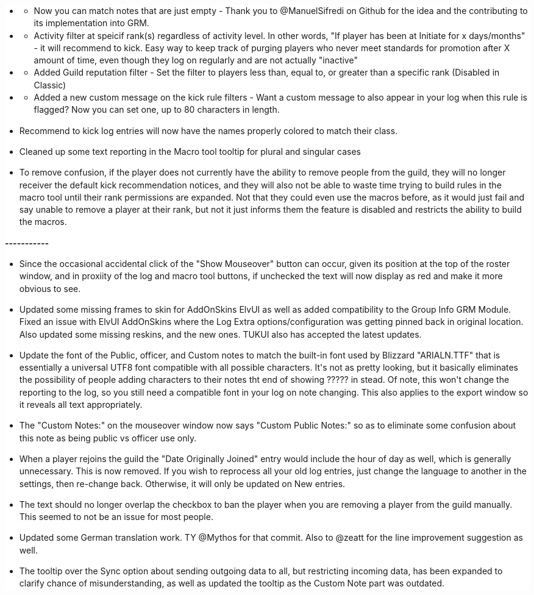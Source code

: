 *   - Now you can match notes that are just empty - Thank you to @ManuelSifredi on Github for the idea and the contributing to its implementation into GRM.

*   - Activity filter at speicif rank(s) regardless of activity level. In other words, "If player has been at Initiate for x days/months" - it will recommend to kick. Easy way to keep track of purging players who never meet standards for promotion after X amount of time, even though they log on regularly and are not actually "inactive"

*   - Added Guild reputation filter - Set the filter to players less than, equal to, or greater than a specific rank (Disabled in Classic)

*   - Added a new custom message on the kick rule filters - Want a custom message to also appear in your log when this rule is flagged? Now you can set one, up to 80 characters in length.

* Recommend to kick log entries will now have the names properly colored to match their class.

* Cleaned up some text reporting in the Macro tool tooltip for plural and singular cases

* To remove confusion, if the player does not currently have the ability to remove people from the guild, they will no longer receiver the default kick recommendation notices, and they will also not be able to waste time trying to build rules in the macro tool until their rank permissions are expanded. Not that they could even use the macros before, as it would just fail and say unable to remove a player at their rank, but not it just informs them the feature is disabled and restricts the ability to build the macros.

**-----------**

* Since the occasional accidental click of the "Show Mouseover" button can occur, given its position at the top of the roster window, and in proxiity of the log and macro tool buttons, if unchecked the text will now display as red and make it more obvious to see.

* Updated some missing frames to skin for AddOnSkins ElvUI  as well as added compatibility to the Group Info GRM Module. Fixed an issue with ElvUI AddOnSkins where the Log Extra options/configuration was getting pinned back in original location. Also updated some missing reskins, and the new ones. TUKUI also has accepted the latest updates.

* Update the font of the Public, officer, and Custom notes to match the built-in font used by Blizzard "ARIALN.TTF" that is essentially a universal UTF8 font compatible with all possible characters. It's not as pretty looking, but it basically eliminates the possibility of people adding characters to their notes tht end of showing ????? in stead. Of note, this won't change the reporting to the log, so you still need a compatible font in your log on note changing. This also applies to the export window so it reveals all text appropriately.

* The "Custom Notes:" on the mouseover window now says "Custom Public Notes:" so as to eliminate some confusion about this note as being public vs officer use only.

* When a player rejoins the guild the "Date Originally Joined" entry would include the hour of day as well, which is generally unnecessary. This is now removed. If you wish to reprocess all your old log entries, just change the language to another in the settings, then re-change back. Otherwise, it will only be updated on New entries.

* The text should no longer overlap the checkbox to ban the player when you are removing a player from the guild manually. This seemed to not be an issue for most people.

* Updated some German translation work. TY @Mythos for that commit. Also to @zeatt for the line improvement suggestion as well.

* The tooltip over the Sync option about sending outgoing data to all, but restricting incoming data, has been expanded to clarify chance of misunderstanding, as well as updated the tooltip as the Custom Note part was outdated.
